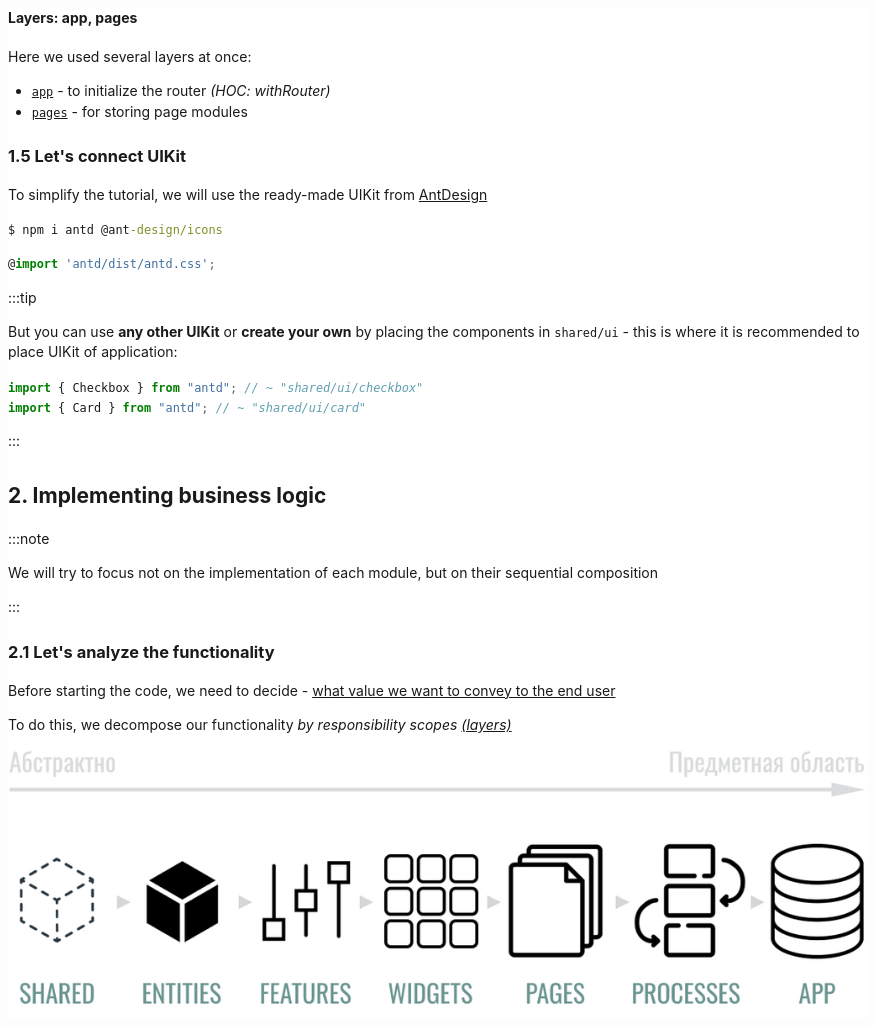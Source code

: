 #### Layers: app, pages

Here we used several layers at once:

- [`app`][refs-app] - to initialize the router *(HOC: withRouter)*
- [`pages`][refs-pages] - for storing page modules

### 1.5 Let's connect UIKit

To simplify the tutorial, we will use the ready-made UIKit from [AntDesign](https://ant.design/components/overview/)

```cmd
$ npm i antd @ant-design/icons
```

```ts title=app/styles/index.scss
@import 'antd/dist/antd.css';
```

:::tip

But you can use **any other UIKit** or **create your own** by placing the components in `shared/ui` - this is where it is recommended to place UIKit of application:

```ts
import { Checkbox } from "antd"; // ~ "shared/ui/checkbox"
import { Card } from "antd"; // ~ "shared/ui/card"
```

:::

## 2. Implementing business logic

:::note

We will try to focus not on the implementation of each module, but on their sequential composition

:::

### 2.1 Let's analyze the functionality

Before starting the code, we need to decide - [what value we want to convey to the end user][refs-needs]

To do this, we decompose our functionality *by responsibility scopes [(layers)][refs-layers]*

![layers-flow-themed](/img/layers_flow.png)


[refs-motivation]: /docs/about/motivation
[refs-needs]: /docs/about/understanding/needs-driven
[refs-public-api]: /docs/reference/public-api
[refs-splitting]: /docs/reference/units/decomposition
[refs-low-coupling]: /docs/reference/isolaiton/low-coupling
[refs-guides]: /docs/guides
[refs-reference]: /docs/reference
[refs-layers]: /docs/reference/units/layers
[refs-app]: /docs/reference/units/layers/app
[refs-pages]: /docs/reference/units/layers/pages
[refs-features]: /docs/reference/units/layers/features
[refs-entities]: /docs/reference/units/layers/entities
[refs-shared]: /docs/reference/units/layers/shared
[ext-pluralsight]: https://www.pluralsight.com/guides/how-to-organize-your-react-+-redux-codebase
[ext-pluralsight--flat]: https://www.pluralsight.com/guides/how-to-organize-your-react-+-redux-codebase#module-theflatstructure
[ext-sandbox]: https://codesandbox.io/s/github/feature-sliced/examples/tree/master/todo-app
[ext-source-api]: https://github.com/feature-sliced/examples/tree/master/todo-app/src/shared/api